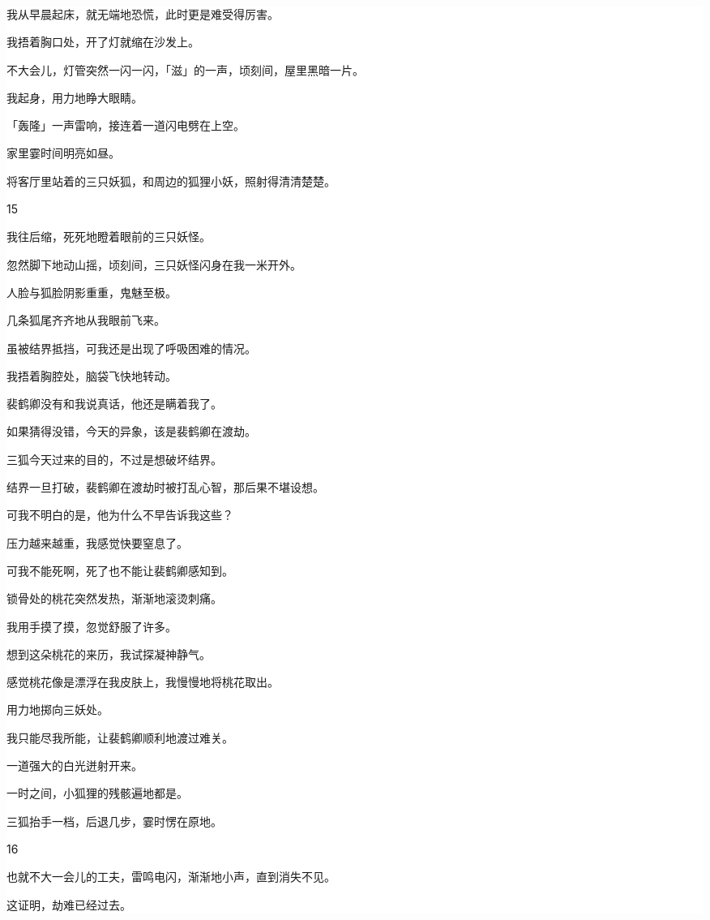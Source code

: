 我从早晨起床，就无端地恐慌，此时更是难受得厉害。

我捂着胸口处，开了灯就缩在沙发上。

不大会儿，灯管突然一闪一闪，「滋」的一声，顷刻间，屋里黑暗一片。

我起身，用力地睁大眼睛。

「轰隆」一声雷响，接连着一道闪电劈在上空。

家里霎时间明亮如昼。

将客厅里站着的三只妖狐，和周边的狐狸小妖，照射得清清楚楚。

15

我往后缩，死死地瞪着眼前的三只妖怪。

忽然脚下地动山摇，顷刻间，三只妖怪闪身在我一米开外。

人脸与狐脸阴影重重，鬼魅至极。

几条狐尾齐齐地从我眼前飞来。

虽被结界抵挡，可我还是出现了呼吸困难的情况。

我捂着胸腔处，脑袋飞快地转动。

裴鹤卿没有和我说真话，他还是瞒着我了。

如果猜得没错，今天的异象，该是裴鹤卿在渡劫。

三狐今天过来的目的，不过是想破坏结界。

结界一旦打破，裴鹤卿在渡劫时被打乱心智，那后果不堪设想。

可我不明白的是，他为什么不早告诉我这些？

压力越来越重，我感觉快要窒息了。

可我不能死啊，死了也不能让裴鹤卿感知到。

锁骨处的桃花突然发热，渐渐地滚烫刺痛。

我用手摸了摸，忽觉舒服了许多。

想到这朵桃花的来历，我试探凝神静气。

感觉桃花像是漂浮在我皮肤上，我慢慢地将桃花取出。

用力地掷向三妖处。

我只能尽我所能，让裴鹤卿顺利地渡过难关。

一道强大的白光迸射开来。

一时之间，小狐狸的残骸遍地都是。

三狐抬手一档，后退几步，霎时愣在原地。

16

也就不大一会儿的工夫，雷鸣电闪，渐渐地小声，直到消失不见。

这证明，劫难已经过去。
